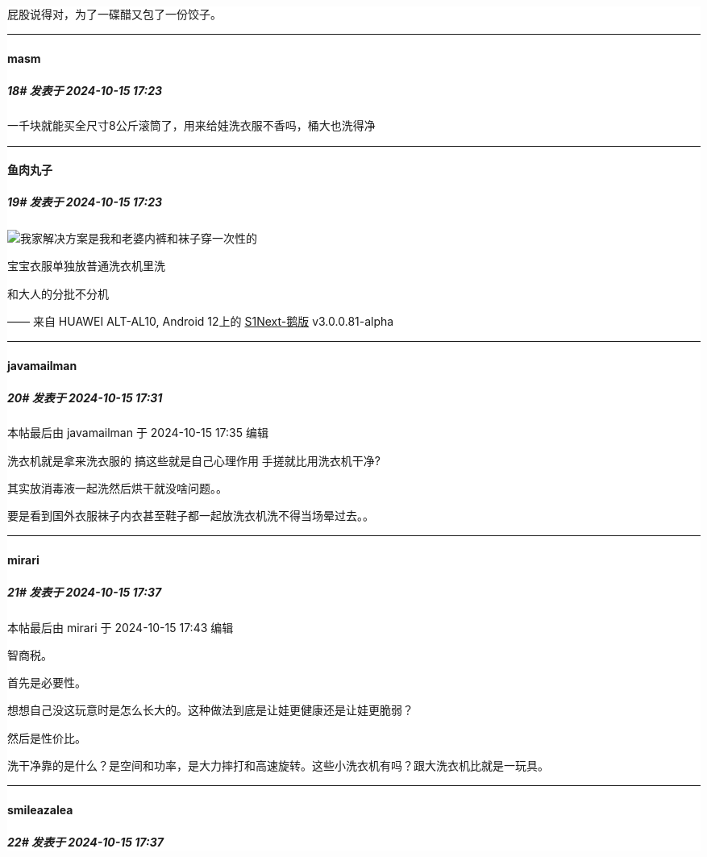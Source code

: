 屁股说得对，为了一碟醋又包了一份饺子。

*****

####  masm  
##### 18#       发表于 2024-10-15 17:23

一千块就能买全尺寸8公斤滚筒了，用来给娃洗衣服不香吗，桶大也洗得净

*****

####  鱼肉丸子  
##### 19#       发表于 2024-10-15 17:23

<img src="https://static.saraba1st.com/image/smiley/face2017/037.png" referrerpolicy="no-referrer">我家解决方案是我和老婆内裤和袜子穿一次性的

宝宝衣服单独放普通洗衣机里洗

和大人的分批不分机

—— 来自 HUAWEI ALT-AL10, Android 12上的 [S1Next-鹅版](https://github.com/ykrank/S1-Next/releases) v3.0.0.81-alpha

*****

####  javamailman  
##### 20#       发表于 2024-10-15 17:31

 本帖最后由 javamailman 于 2024-10-15 17:35 编辑 

洗衣机就是拿来洗衣服的 搞这些就是自己心理作用 手搓就比用洗衣机干净?

 其实放消毒液一起洗然后烘干就没啥问题。。

要是看到国外衣服袜子内衣甚至鞋子都一起放洗衣机洗不得当场晕过去。。

*****

####  mirari  
##### 21#       发表于 2024-10-15 17:37

 本帖最后由 mirari 于 2024-10-15 17:43 编辑 

智商税。

首先是必要性。

想想自己没这玩意时是怎么长大的。这种做法到底是让娃更健康还是让娃更脆弱？

然后是性价比。

洗干净靠的是什么？是空间和功率，是大力摔打和高速旋转。这些小洗衣机有吗？跟大洗衣机比就是一玩具。

*****

####  smileazalea  
##### 22#       发表于 2024-10-15 17:37
